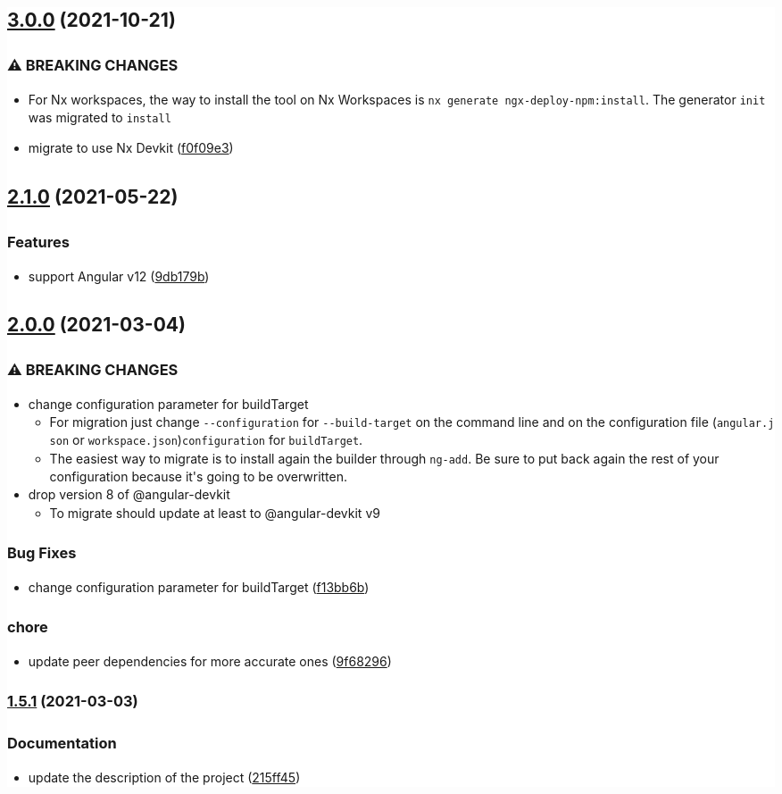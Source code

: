## [3.0.0](https://github.com/bikecoders/ngx-deploy-npm/compare/v2.1.0...v3.0.0) (2021-10-21)

### ⚠ BREAKING CHANGES

- For Nx workspaces, the way to install the tool on Nx Workspaces is `nx generate ngx-deploy-npm:install`. The generator `init` was migrated to `install`

- migrate to use Nx Devkit ([f0f09e3](https://github.com/bikecoders/ngx-deploy-npm/commit/f0f09e3ea8680c26e8ed6f80d02b7790985995ba))

## [2.1.0](https://github.com/bikecoders/ngx-deploy-npm/compare/v2.0.0...v2.1.0) (2021-05-22)

### Features

- support Angular v12 ([9db179b](https://github.com/bikecoders/ngx-deploy-npm/commit/9db179b136d9a34c09d22a8793cf71409689dee7))

## [2.0.0](https://github.com/bikecoders/ngx-deploy-npm/compare/v1.5.1...v2.0.0) (2021-03-04)

### ⚠ BREAKING CHANGES

- change configuration parameter for buildTarget
  - For migration just change `--configuration` for `--build-target` on the command line and on the configuration file (`angular.json` or `workspace.json`)`configuration` for `buildTarget`.
  - The easiest way to migrate is to install again the builder through `ng-add`. Be sure to put back again the rest of your configuration because it's going to be overwritten.
- drop version 8 of @angular-devkit
  - To migrate should update at least to @angular-devkit v9

### Bug Fixes

- change configuration parameter for buildTarget ([f13bb6b](https://github.com/bikecoders/ngx-deploy-npm/commit/f13bb6b9f7d090fc09519afefa52c7a26e41f154))

### chore

- update peer dependencies for more accurate ones ([9f68296](https://github.com/bikecoders/ngx-deploy-npm/commit/9f68296affc3fd43038483be8239ba6a697a9e62))

### [1.5.1](https://github.com/bikecoders/ngx-deploy-npm/compare/v1.5.0...v1.5.1) (2021-03-03)

### Documentation

- update the description of the project ([215ff45](https://github.com/bikecoders/ngx-deploy-npm/commit/215ff45ddb1a55f9afd039992a7b840759db8c9c))
